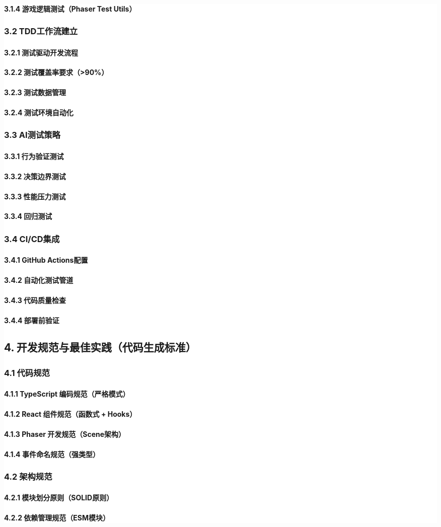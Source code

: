 #### 3.1.4 游戏逻辑测试（Phaser Test Utils）

### 3.2 TDD工作流建立

#### 3.2.1 测试驱动开发流程

#### 3.2.2 测试覆盖率要求（>90%）

#### 3.2.3 测试数据管理

#### 3.2.4 测试环境自动化

### 3.3 AI测试策略

#### 3.3.1 行为验证测试

#### 3.3.2 决策边界测试

#### 3.3.3 性能压力测试

#### 3.3.4 回归测试

### 3.4 CI/CD集成

#### 3.4.1 GitHub Actions配置

#### 3.4.2 自动化测试管道

#### 3.4.3 代码质量检查

#### 3.4.4 部署前验证

## 4. 开发规范与最佳实践（代码生成标准）

### 4.1 代码规范

#### 4.1.1 TypeScript 编码规范（严格模式）

#### 4.1.2 React 组件规范（函数式 + Hooks）

#### 4.1.3 Phaser 开发规范（Scene架构）

#### 4.1.4 事件命名规范（强类型）

### 4.2 架构规范

#### 4.2.1 模块划分原则（SOLID原则）

#### 4.2.2 依赖管理规范（ESM模块）
